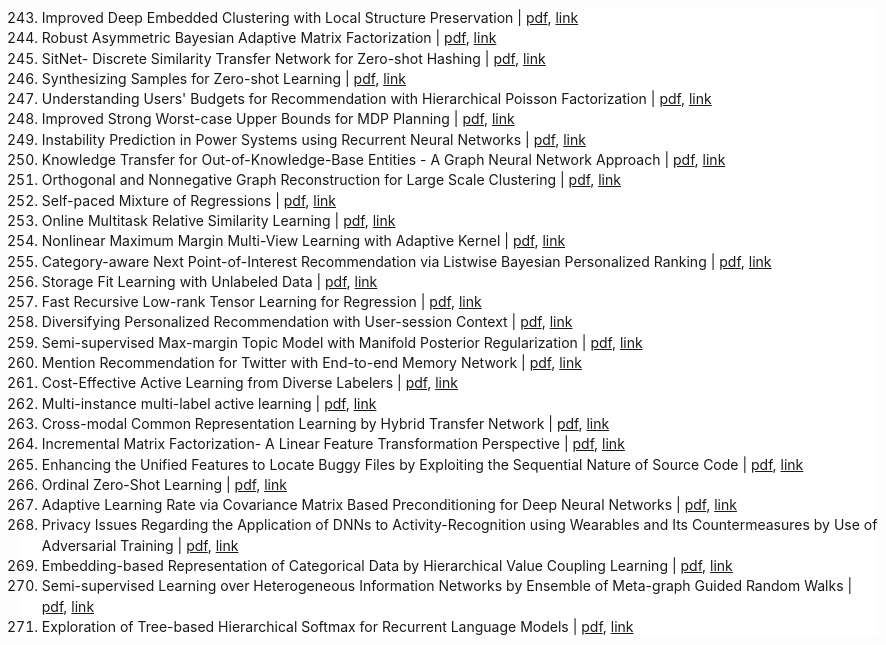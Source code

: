 243. Improved Deep Embedded Clustering with Local Structure Preservation | [pdf](https://www.ijcai.org/proceedings/0243.pdf), [link](https://www.ijcai.org/proceedings/2017/243)
244. Robust Asymmetric Bayesian Adaptive Matrix Factorization | [pdf](https://www.ijcai.org/proceedings/0244.pdf), [link](https://www.ijcai.org/proceedings/2017/244)
245. SitNet- Discrete Similarity Transfer Network for Zero-shot Hashing | [pdf](https://www.ijcai.org/proceedings/0245.pdf), [link](https://www.ijcai.org/proceedings/2017/245)
246. Synthesizing Samples for Zero-shot Learning | [pdf](https://www.ijcai.org/proceedings/0246.pdf), [link](https://www.ijcai.org/proceedings/2017/246)
247. Understanding Users' Budgets for Recommendation with Hierarchical Poisson Factorization | [pdf](https://www.ijcai.org/proceedings/0247.pdf), [link](https://www.ijcai.org/proceedings/2017/247)
248. Improved Strong Worst-case Upper Bounds for MDP Planning | [pdf](https://www.ijcai.org/proceedings/0248.pdf), [link](https://www.ijcai.org/proceedings/2017/248)
249. Instability Prediction in Power Systems using Recurrent Neural Networks | [pdf](https://www.ijcai.org/proceedings/0249.pdf), [link](https://www.ijcai.org/proceedings/2017/249)
250. Knowledge Transfer for Out-of-Knowledge-Base Entities - A Graph Neural Network Approach | [pdf](https://www.ijcai.org/proceedings/0250.pdf), [link](https://www.ijcai.org/proceedings/2017/250)
251. Orthogonal and Nonnegative Graph Reconstruction for Large Scale Clustering | [pdf](https://www.ijcai.org/proceedings/0251.pdf), [link](https://www.ijcai.org/proceedings/2017/251)
252. Self-paced Mixture of Regressions | [pdf](https://www.ijcai.org/proceedings/0252.pdf), [link](https://www.ijcai.org/proceedings/2017/252)
253. Online Multitask Relative Similarity Learning | [pdf](https://www.ijcai.org/proceedings/0253.pdf), [link](https://www.ijcai.org/proceedings/2017/253)
254. Nonlinear Maximum Margin Multi-View Learning with Adaptive Kernel | [pdf](https://www.ijcai.org/proceedings/0254.pdf), [link](https://www.ijcai.org/proceedings/2017/254)
255. Category-aware Next Point-of-Interest Recommendation via Listwise Bayesian Personalized Ranking | [pdf](https://www.ijcai.org/proceedings/0255.pdf), [link](https://www.ijcai.org/proceedings/2017/255)
256. Storage Fit Learning with Unlabeled Data | [pdf](https://www.ijcai.org/proceedings/0256.pdf), [link](https://www.ijcai.org/proceedings/2017/256)
257. Fast Recursive Low-rank Tensor Learning for Regression | [pdf](https://www.ijcai.org/proceedings/0257.pdf), [link](https://www.ijcai.org/proceedings/2017/257)
258. Diversifying Personalized Recommendation with User-session Context | [pdf](https://www.ijcai.org/proceedings/0258.pdf), [link](https://www.ijcai.org/proceedings/2017/258)
259. Semi-supervised Max-margin Topic Model with Manifold Posterior Regularization | [pdf](https://www.ijcai.org/proceedings/0259.pdf), [link](https://www.ijcai.org/proceedings/2017/259)
260. Mention Recommendation for Twitter with End-to-end Memory Network | [pdf](https://www.ijcai.org/proceedings/0260.pdf), [link](https://www.ijcai.org/proceedings/2017/260)
261. Cost-Effective Active Learning from Diverse Labelers | [pdf](https://www.ijcai.org/proceedings/0261.pdf), [link](https://www.ijcai.org/proceedings/2017/261)
262. Multi-instance multi-label active learning | [pdf](https://www.ijcai.org/proceedings/0262.pdf), [link](https://www.ijcai.org/proceedings/2017/262)
263. Cross-modal Common Representation Learning by Hybrid Transfer Network | [pdf](https://www.ijcai.org/proceedings/0263.pdf), [link](https://www.ijcai.org/proceedings/2017/263)
264. Incremental Matrix Factorization- A Linear Feature Transformation Perspective | [pdf](https://www.ijcai.org/proceedings/0264.pdf), [link](https://www.ijcai.org/proceedings/2017/264)
265. Enhancing the Unified Features to Locate Buggy Files by Exploiting the Sequential Nature of Source Code | [pdf](https://www.ijcai.org/proceedings/0265.pdf), [link](https://www.ijcai.org/proceedings/2017/265)
266. Ordinal Zero-Shot Learning | [pdf](https://www.ijcai.org/proceedings/0266.pdf), [link](https://www.ijcai.org/proceedings/2017/266)
267. Adaptive Learning Rate via Covariance Matrix Based Preconditioning for Deep Neural Networks | [pdf](https://www.ijcai.org/proceedings/0267.pdf), [link](https://www.ijcai.org/proceedings/2017/267)
268. Privacy Issues Regarding the Application of DNNs to Activity-Recognition using Wearables and Its Countermeasures by Use of Adversarial Training | [pdf](https://www.ijcai.org/proceedings/0268.pdf), [link](https://www.ijcai.org/proceedings/2017/268)
269. Embedding-based Representation of Categorical Data by Hierarchical Value Coupling Learning | [pdf](https://www.ijcai.org/proceedings/0269.pdf), [link](https://www.ijcai.org/proceedings/2017/269)
270. Semi-supervised Learning over Heterogeneous Information Networks by Ensemble of Meta-graph Guided Random Walks | [pdf](https://www.ijcai.org/proceedings/0270.pdf), [link](https://www.ijcai.org/proceedings/2017/270)
271. Exploration of Tree-based Hierarchical Softmax for Recurrent Language Models | [pdf](https://www.ijcai.org/proceedings/0271.pdf), [link](https://www.ijcai.org/proceedings/2017/271)